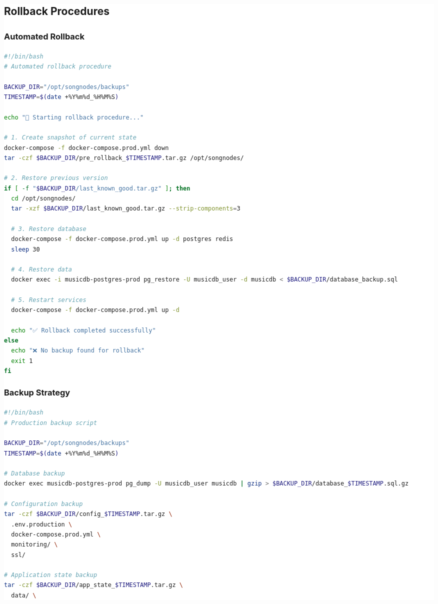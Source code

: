 ## Rollback Procedures

### Automated Rollback

```bash
#!/bin/bash
# Automated rollback procedure

BACKUP_DIR="/opt/songnodes/backups"
TIMESTAMP=$(date +%Y%m%d_%H%M%S)

echo "🔄 Starting rollback procedure..."

# 1. Create snapshot of current state
docker-compose -f docker-compose.prod.yml down
tar -czf $BACKUP_DIR/pre_rollback_$TIMESTAMP.tar.gz /opt/songnodes/

# 2. Restore previous version
if [ -f "$BACKUP_DIR/last_known_good.tar.gz" ]; then
  cd /opt/songnodes/
  tar -xzf $BACKUP_DIR/last_known_good.tar.gz --strip-components=3
  
  # 3. Restore database
  docker-compose -f docker-compose.prod.yml up -d postgres redis
  sleep 30
  
  # 4. Restore data
  docker exec -i musicdb-postgres-prod pg_restore -U musicdb_user -d musicdb < $BACKUP_DIR/database_backup.sql
  
  # 5. Restart services
  docker-compose -f docker-compose.prod.yml up -d
  
  echo "✅ Rollback completed successfully"
else
  echo "❌ No backup found for rollback"
  exit 1
fi
```

### Backup Strategy

```bash
#!/bin/bash
# Production backup script

BACKUP_DIR="/opt/songnodes/backups"
TIMESTAMP=$(date +%Y%m%d_%H%M%S)

# Database backup
docker exec musicdb-postgres-prod pg_dump -U musicdb_user musicdb | gzip > $BACKUP_DIR/database_$TIMESTAMP.sql.gz

# Configuration backup
tar -czf $BACKUP_DIR/config_$TIMESTAMP.tar.gz \
  .env.production \
  docker-compose.prod.yml \
  monitoring/ \
  ssl/

# Application state backup
tar -czf $BACKUP_DIR/app_state_$TIMESTAMP.tar.gz \
  data/ \
```